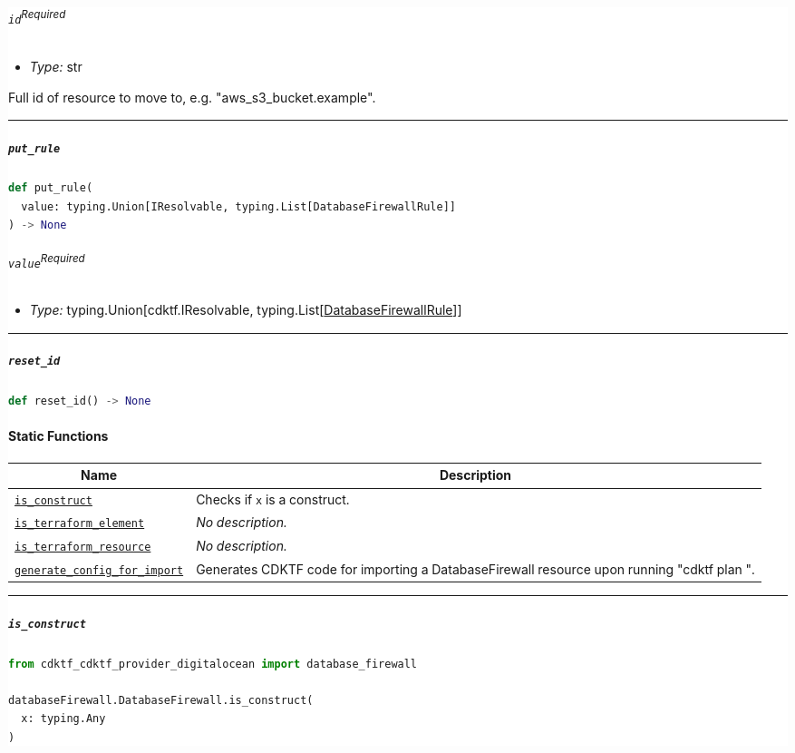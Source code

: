 ###### `id`<sup>Required</sup> <a name="id" id="@cdktf/provider-digitalocean.databaseFirewall.DatabaseFirewall.moveToId.parameter.id"></a>

- *Type:* str

Full id of resource to move to, e.g. "aws_s3_bucket.example".

---

##### `put_rule` <a name="put_rule" id="@cdktf/provider-digitalocean.databaseFirewall.DatabaseFirewall.putRule"></a>

```python
def put_rule(
  value: typing.Union[IResolvable, typing.List[DatabaseFirewallRule]]
) -> None
```

###### `value`<sup>Required</sup> <a name="value" id="@cdktf/provider-digitalocean.databaseFirewall.DatabaseFirewall.putRule.parameter.value"></a>

- *Type:* typing.Union[cdktf.IResolvable, typing.List[<a href="#@cdktf/provider-digitalocean.databaseFirewall.DatabaseFirewallRule">DatabaseFirewallRule</a>]]

---

##### `reset_id` <a name="reset_id" id="@cdktf/provider-digitalocean.databaseFirewall.DatabaseFirewall.resetId"></a>

```python
def reset_id() -> None
```

#### Static Functions <a name="Static Functions" id="Static Functions"></a>

| **Name** | **Description** |
| --- | --- |
| <code><a href="#@cdktf/provider-digitalocean.databaseFirewall.DatabaseFirewall.isConstruct">is_construct</a></code> | Checks if `x` is a construct. |
| <code><a href="#@cdktf/provider-digitalocean.databaseFirewall.DatabaseFirewall.isTerraformElement">is_terraform_element</a></code> | *No description.* |
| <code><a href="#@cdktf/provider-digitalocean.databaseFirewall.DatabaseFirewall.isTerraformResource">is_terraform_resource</a></code> | *No description.* |
| <code><a href="#@cdktf/provider-digitalocean.databaseFirewall.DatabaseFirewall.generateConfigForImport">generate_config_for_import</a></code> | Generates CDKTF code for importing a DatabaseFirewall resource upon running "cdktf plan <stack-name>". |

---

##### `is_construct` <a name="is_construct" id="@cdktf/provider-digitalocean.databaseFirewall.DatabaseFirewall.isConstruct"></a>

```python
from cdktf_cdktf_provider_digitalocean import database_firewall

databaseFirewall.DatabaseFirewall.is_construct(
  x: typing.Any
)
```
